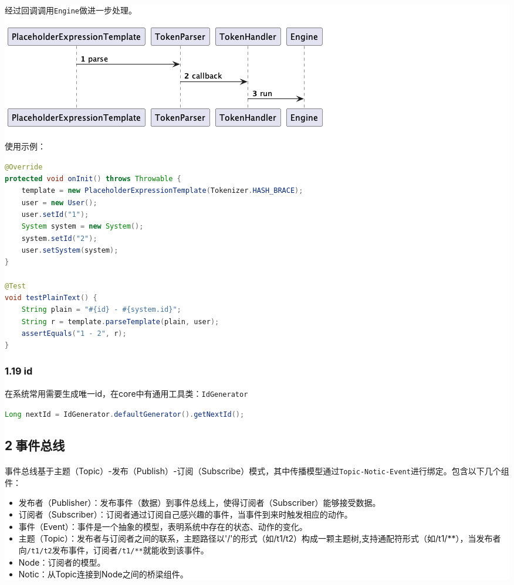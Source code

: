 经过回调调用`Engine`做进一步处理。



![时序图](./assets/core/template-uml-sequence.png)



使用示例：

```java
@Override
protected void onInit() throws Throwable {
    template = new PlaceholderExpressionTemplate(Tokenizer.HASH_BRACE);
    user = new User();
    user.setId("1");
    System system = new System();
    system.setId("2");
    user.setSystem(system);
}

@Test
void testPlainText() {
    String plain = "#{id} - #{system.id}";
    String r = template.parseTemplate(plain, user);
    assertEquals("1 - 2", r);
}
```

### 1.19 id

在系统常用需要生成唯一id，在core中有通用工具类：`IdGenerator`

```java
Long nextId = IdGenerator.defaultGenerator().getNextId();
```

## 2 事件总线

事件总线基于主题（Topic）-发布（Publish）-订阅（Subscribe）模式，其中传播模型通过`Topic-Notic-Event`进行绑定。包含以下几个组件：

- 发布者（Publisher）：发布事件（数据）到事件总线上，使得订阅者（Subscriber）能够接受数据。
- 订阅者（Subscriber）：订阅者通过订阅自己感兴趣的事件，当事件到来时触发相应的动作。
- 事件（Event）：事件是一个抽象的模型，表明系统中存在的状态、动作的变化。
- 主题（Topic）：发布者与订阅者之间的联系，主题路径以'/'的形式（如/t1/t2）构成一颗主题树,支持通配符形式（如/t1/**），当发布者向`/t1/t2`发布事件，订阅者`/t1/**`就能收到该事件。
- Node：订阅者的模型。
- Notic：从Topic连接到Node之间的桥梁组件。
